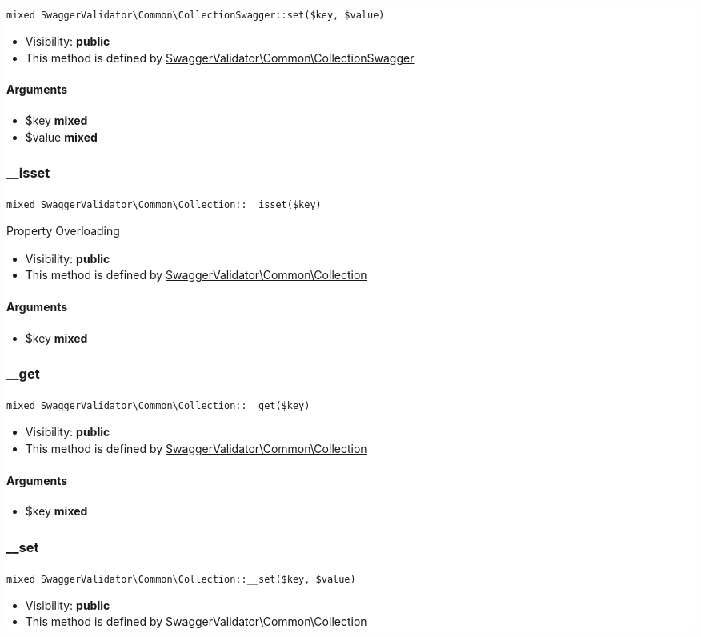     mixed SwaggerValidator\Common\CollectionSwagger::set($key, $value)





* Visibility: **public**
* This method is defined by [SwaggerValidator\Common\CollectionSwagger](SwaggerValidator-Common-CollectionSwagger.md)


#### Arguments
* $key **mixed**
* $value **mixed**



### __isset

    mixed SwaggerValidator\Common\Collection::__isset($key)

Property Overloading



* Visibility: **public**
* This method is defined by [SwaggerValidator\Common\Collection](SwaggerValidator-Common-Collection.md)


#### Arguments
* $key **mixed**



### __get

    mixed SwaggerValidator\Common\Collection::__get($key)





* Visibility: **public**
* This method is defined by [SwaggerValidator\Common\Collection](SwaggerValidator-Common-Collection.md)


#### Arguments
* $key **mixed**



### __set

    mixed SwaggerValidator\Common\Collection::__set($key, $value)





* Visibility: **public**
* This method is defined by [SwaggerValidator\Common\Collection](SwaggerValidator-Common-Collection.md)
